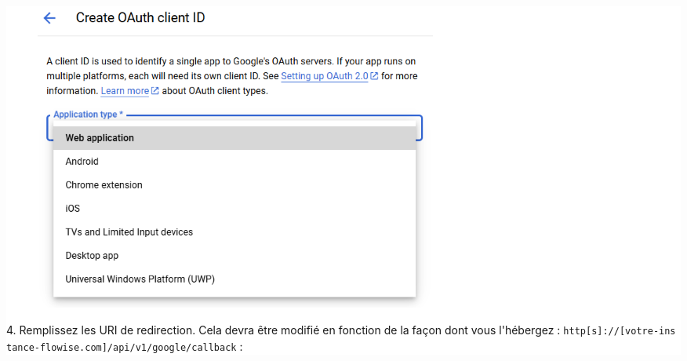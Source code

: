 <figure><img src="../.gitbook/assets/image (225).png" alt="" width="504"><figcaption></figcaption></figure>

4\. Remplissez les URI de redirection. Cela devra être modifié en fonction de la façon dont vous l'hébergez : `http[s]://[votre-instance-flowise.com]/api/v1/google/callback` :
